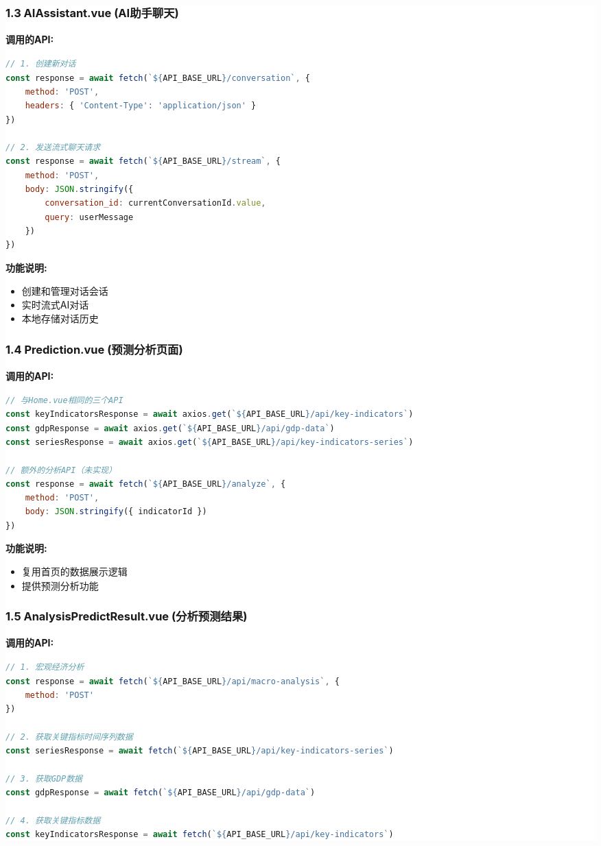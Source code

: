### 1.3 AIAssistant.vue (AI助手聊天)

**调用的API:**
```javascript
// 1. 创建新对话
const response = await fetch(`${API_BASE_URL}/conversation`, {
    method: 'POST',
    headers: { 'Content-Type': 'application/json' }
})

// 2. 发送流式聊天请求
const response = await fetch(`${API_BASE_URL}/stream`, {
    method: 'POST',
    body: JSON.stringify({
        conversation_id: currentConversationId.value,
        query: userMessage
    })
})
```

**功能说明:**
- 创建和管理对话会话
- 实时流式AI对话
- 本地存储对话历史

### 1.4 Prediction.vue (预测分析页面)

**调用的API:**
```javascript
// 与Home.vue相同的三个API
const keyIndicatorsResponse = await axios.get(`${API_BASE_URL}/api/key-indicators`)
const gdpResponse = await axios.get(`${API_BASE_URL}/api/gdp-data`)
const seriesResponse = await axios.get(`${API_BASE_URL}/api/key-indicators-series`)

// 额外的分析API（未实现）
const response = await fetch(`${API_BASE_URL}/analyze`, {
    method: 'POST',
    body: JSON.stringify({ indicatorId })
})
```

**功能说明:**
- 复用首页的数据展示逻辑
- 提供预测分析功能

### 1.5 AnalysisPredictResult.vue (分析预测结果)

**调用的API:**
```javascript
// 1. 宏观经济分析
const response = await fetch(`${API_BASE_URL}/api/macro-analysis`, {
    method: 'POST'
})

// 2. 获取关键指标时间序列数据
const seriesResponse = await fetch(`${API_BASE_URL}/api/key-indicators-series`)

// 3. 获取GDP数据
const gdpResponse = await fetch(`${API_BASE_URL}/api/gdp-data`)

// 4. 获取关键指标数据
const keyIndicatorsResponse = await fetch(`${API_BASE_URL}/api/key-indicators`)
```
